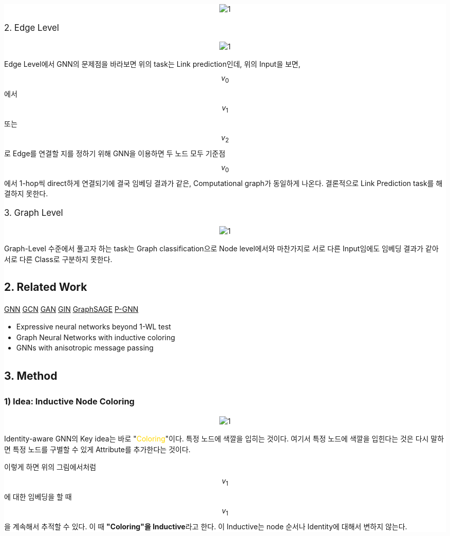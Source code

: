<p align="center">
<img width="700%" alt="1" src="https://user-images.githubusercontent.com/111734605/212675901-98d9e687-796b-4284-86b6-5777e6e1fe50.png">
</p>

<span style = "font-size: 120%">2. Edge Level</span>


<p align="center">
<img width="100%" alt="1" src="https://user-images.githubusercontent.com/111734605/212623757-a9a80797-81a2-4314-bd09-3285f954f7f9.png">
</p>

Edge Level에서 GNN의 문제점을 바라보면 위의 task는 Link prediction인데, 위의 Input을 보면, $$v_0$$에서 $$v_1$$또는 $$v_2$$로 Edge를 연결할 지를 정하기 위해
GNN을 이용하면 두 노드 모두 기준점 $$v_0$$에서 1-hop씩 direct하게 연결되기에 결국 임베딩 결과가 같은, Computational graph가 동일하게 나온다. 결론적으로 Link
Prediction task를 해결하지 못한다.

<span style = "font-size: 120%">3. Graph Level</span>

<p align="center">
<img width="100%" alt="1" src="https://user-images.githubusercontent.com/111734605/212625482-1fe22112-7f54-4293-be8c-7bb4383e15d9.png">
</p>

Graph-Level 수준에서 풀고자 하는 task는 Graph classification으로 Node level에서와 마찬가지로 서로 다른 Input임에도 임베딩 결과가 같아 서로 다른 Class로 구분하지 못한다.

## 2. Related Work
[GNN]()
[GCN]()
[GAN]()
[GIN]()
[GraphSAGE]()
[P-GNN](https://meaningful96.github.io/paperreview/PGNN/)

- Expressive neural networks beyond 1-WL test
- Graph Neural Networks with inductive coloring
- GNNs with anisotropic message passing

## 3. Method
### 1) Idea: Inductive Node Coloring

<p align="center">
<img width="100%" alt="1" src="https://user-images.githubusercontent.com/111734605/212626502-bbb3973d-90c9-4621-b980-c0e31d6b69cd.png">
</p>

Identity-aware GNN의 Key idea는 바로 "<span style = "color:gold">Coloring</span>"이다. 특정 노드에 색깔을 입히는 것이다. 여기서 특정 노드에 색깔을 입힌다는 것은
다시 말하면 특정 노드를 구별할 수 있게 Attribute를 추가한다는 것이다.

이렇게 하면 위의 그림에서처럼 $$v_1$$에 대한 임베딩을 할 때 $$v_1$$을 계속해서 추적할 수 있다. 이 때 **"Coloring"을 Inductive**라고 한다. 이 Inductive는 node 순서나
Identity에 대해서 변하지 않는다.
